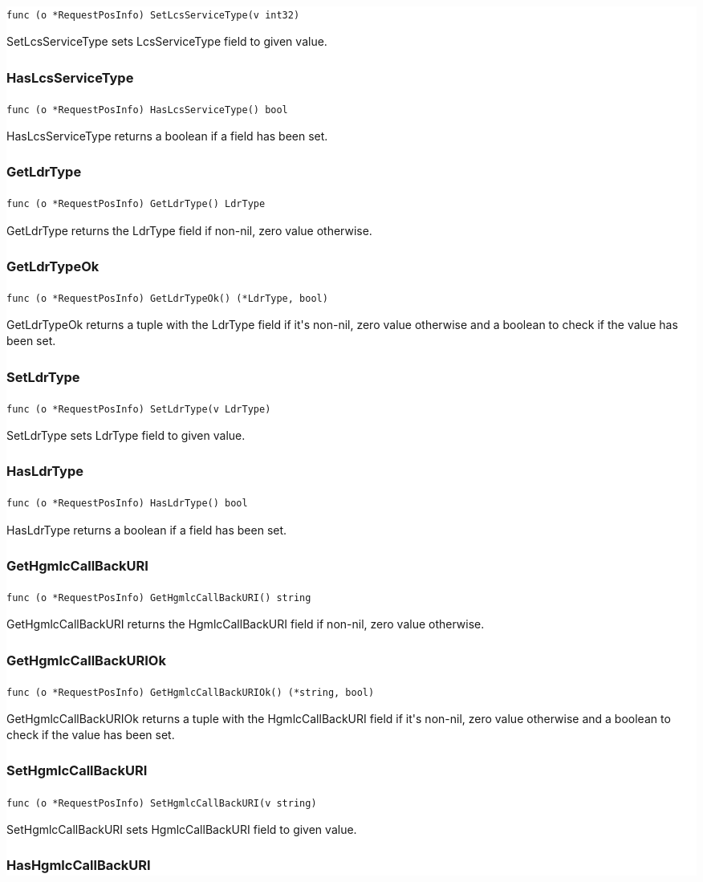 `func (o *RequestPosInfo) SetLcsServiceType(v int32)`

SetLcsServiceType sets LcsServiceType field to given value.

### HasLcsServiceType

`func (o *RequestPosInfo) HasLcsServiceType() bool`

HasLcsServiceType returns a boolean if a field has been set.

### GetLdrType

`func (o *RequestPosInfo) GetLdrType() LdrType`

GetLdrType returns the LdrType field if non-nil, zero value otherwise.

### GetLdrTypeOk

`func (o *RequestPosInfo) GetLdrTypeOk() (*LdrType, bool)`

GetLdrTypeOk returns a tuple with the LdrType field if it's non-nil, zero value otherwise
and a boolean to check if the value has been set.

### SetLdrType

`func (o *RequestPosInfo) SetLdrType(v LdrType)`

SetLdrType sets LdrType field to given value.

### HasLdrType

`func (o *RequestPosInfo) HasLdrType() bool`

HasLdrType returns a boolean if a field has been set.

### GetHgmlcCallBackURI

`func (o *RequestPosInfo) GetHgmlcCallBackURI() string`

GetHgmlcCallBackURI returns the HgmlcCallBackURI field if non-nil, zero value otherwise.

### GetHgmlcCallBackURIOk

`func (o *RequestPosInfo) GetHgmlcCallBackURIOk() (*string, bool)`

GetHgmlcCallBackURIOk returns a tuple with the HgmlcCallBackURI field if it's non-nil, zero value otherwise
and a boolean to check if the value has been set.

### SetHgmlcCallBackURI

`func (o *RequestPosInfo) SetHgmlcCallBackURI(v string)`

SetHgmlcCallBackURI sets HgmlcCallBackURI field to given value.

### HasHgmlcCallBackURI
